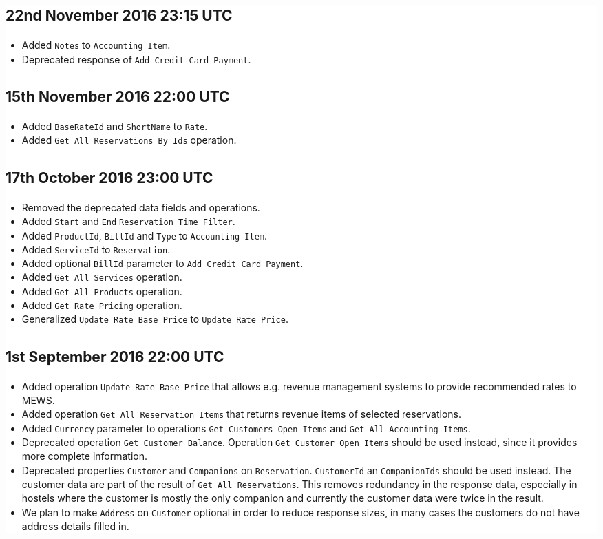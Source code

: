 ## 22nd November 2016 23:15 UTC

* Added `Notes` to `Accounting Item`.
* Deprecated response of `Add Credit Card Payment`.

## 15th November 2016 22:00 UTC

* Added `BaseRateId` and `ShortName` to `Rate`.
* Added `Get All Reservations By Ids` operation.

## 17th October 2016 23:00 UTC

* Removed the deprecated data fields and operations.
* Added `Start` and `End` `Reservation Time Filter`.
* Added `ProductId`, `BillId` and `Type` to `Accounting Item`.
* Added `ServiceId` to `Reservation`.
* Added optional `BillId` parameter to `Add Credit Card Payment`.
* Added `Get All Services` operation.
* Added `Get All Products` operation.
* Added `Get Rate Pricing` operation.
* Generalized `Update Rate Base Price` to `Update Rate Price`.

## 1st September 2016 22:00 UTC

* Added operation `Update Rate Base Price` that allows e.g. revenue management systems to provide recommended rates to MEWS.
* Added operation `Get All Reservation Items` that returns revenue items of selected reservations.
* Added `Currency` parameter to operations `Get Customers Open Items` and `Get All Accounting Items`.
* Deprecated operation `Get Customer Balance`. Operation `Get Customer Open Items` should be used instead, since it provides more complete information.
* Deprecated properties `Customer` and `Companions` on `Reservation`. `CustomerId` an `CompanionIds` should be used instead. The customer data are part of the result of `Get All Reservations`. This removes redundancy in the response data, especially in hostels where the customer is mostly the only companion and currently the customer data were twice in the result.
* We plan to make `Address` on `Customer` optional in order to reduce response sizes, in many cases the customers do not have address details filled in.

